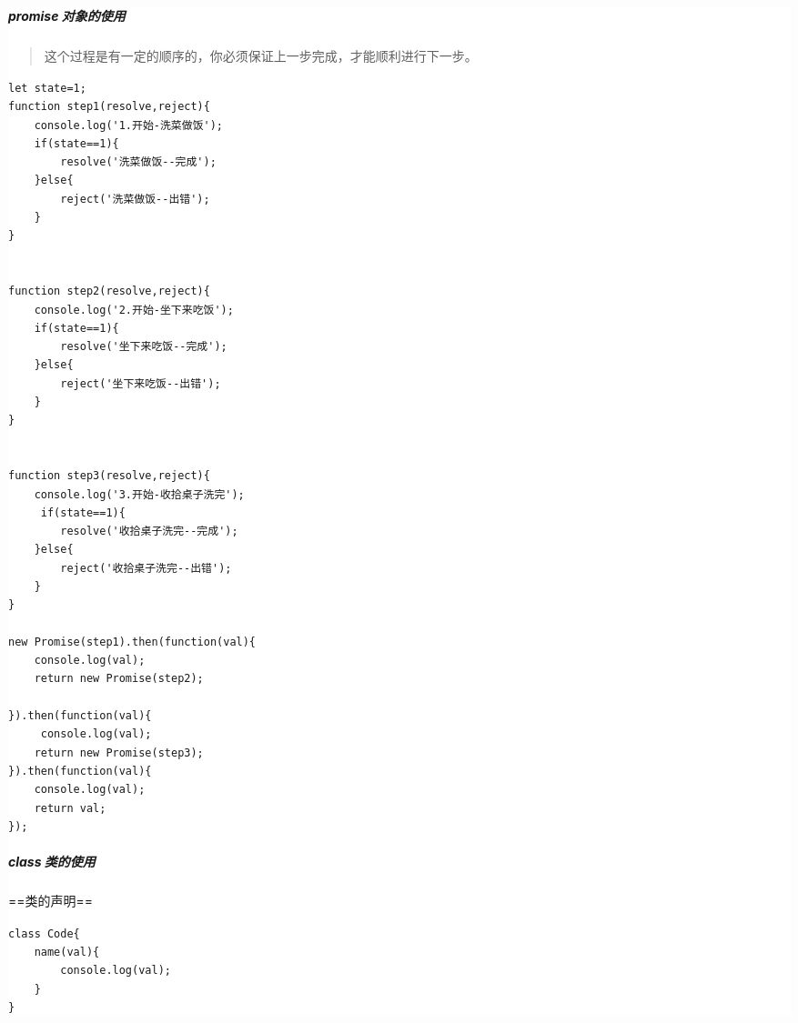 ##### promise 对象的使用

> 这个过程是有一定的顺序的，你必须保证上一步完成，才能顺利进行下一步。

```
let state=1;
function step1(resolve,reject){
    console.log('1.开始-洗菜做饭');
    if(state==1){
        resolve('洗菜做饭--完成');
    }else{
        reject('洗菜做饭--出错');
    }
}


function step2(resolve,reject){
    console.log('2.开始-坐下来吃饭');
    if(state==1){
        resolve('坐下来吃饭--完成');
    }else{
        reject('坐下来吃饭--出错');
    }
}


function step3(resolve,reject){
    console.log('3.开始-收拾桌子洗完');
     if(state==1){
        resolve('收拾桌子洗完--完成');
    }else{
        reject('收拾桌子洗完--出错');
    }
}

new Promise(step1).then(function(val){
    console.log(val);
    return new Promise(step2);

}).then(function(val){
     console.log(val);
    return new Promise(step3);
}).then(function(val){
    console.log(val);
    return val;
});
```

##### class 类的使用

==类的声明==

```
class Code{
    name(val){
        console.log(val);
    }
}
```
